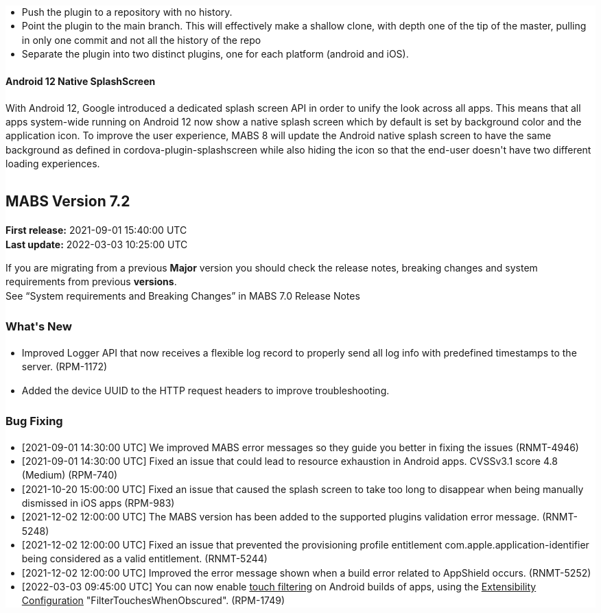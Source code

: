 * Push the plugin to a repository with no history.
* Point the plugin to the main branch. This will effectively make a shallow clone, with depth one of the tip of the master, pulling in only one commit and not all the history of the repo
* Separate the plugin into two distinct plugins, one for each platform (android and iOS).

#### Android 12 Native SplashScreen 

With Android 12, Google introduced a dedicated splash screen API in order to unify the look across all apps. This means that all apps system-wide running on Android 12 now show a native splash screen which by default is set by background color and the application icon. To improve the user experience, MABS 8 will update the Android native splash screen to have the same background as defined in cordova-plugin-splashscreen while also hiding the icon so that the end-user doesn't have two different loading experiences.

## MABS Version 7.2

<div class="info">

**First release:** 2021-09-01 15:40:00 UTC<br/>
**Last update:** 2022-03-03 10:25:00 UTC
</div>

<div class="warning">

If you are migrating from a previous **Major** version you should check the release notes, breaking changes and system requirements from previous **versions**.<br/>
See “System requirements and Breaking Changes” in MABS 7.0 Release Notes
</div>

### What's New

* Improved Logger API that now receives a flexible log record to properly send all log info with predefined timestamps to the server. (RPM-1172)

* Added the device UUID to the HTTP request headers to improve troubleshooting.

### Bug Fixing

* [2021-09-01 14:30:00 UTC] We improved MABS error messages so they guide you better in fixing the issues (RNMT-4946)
* [2021-09-01 14:30:00 UTC] Fixed an issue that could lead to resource exhaustion in Android apps. CVSSv3.1 score 4.8 (Medium) (RPM-740)
* [2021-10-20 15:00:00 UTC] Fixed an issue that caused the splash screen to take too long to disappear when being manually dismissed in iOS apps (RPM-983)
* [2021-12-02 12:00:00 UTC] The MABS version has been added to the supported plugins validation error message.  (RNMT-5248)
* [2021-12-02 12:00:00 UTC] Fixed an issue that prevented the provisioning profile entitlement com.apple.application-identifier being considered as a valid entitlement.  (RNMT-5244)
* [2021-12-02 12:00:00 UTC] Improved the error message shown when a build error related to AppShield occurs.  (RNMT-5252)
* [2022-03-03 09:45:00 UTC] You can now enable [touch filtering](https://developer.android.com/reference/android/view/View#security) on Android builds of apps, using the [Extensibility Configuration](https://success.outsystems.com/Documentation/11/Delivering_Mobile_Apps/Customize_Your_Mobile_App/Extensibility_Configurations_JSON_Schema) "FilterTouchesWhenObscured". (RPM-1749)
